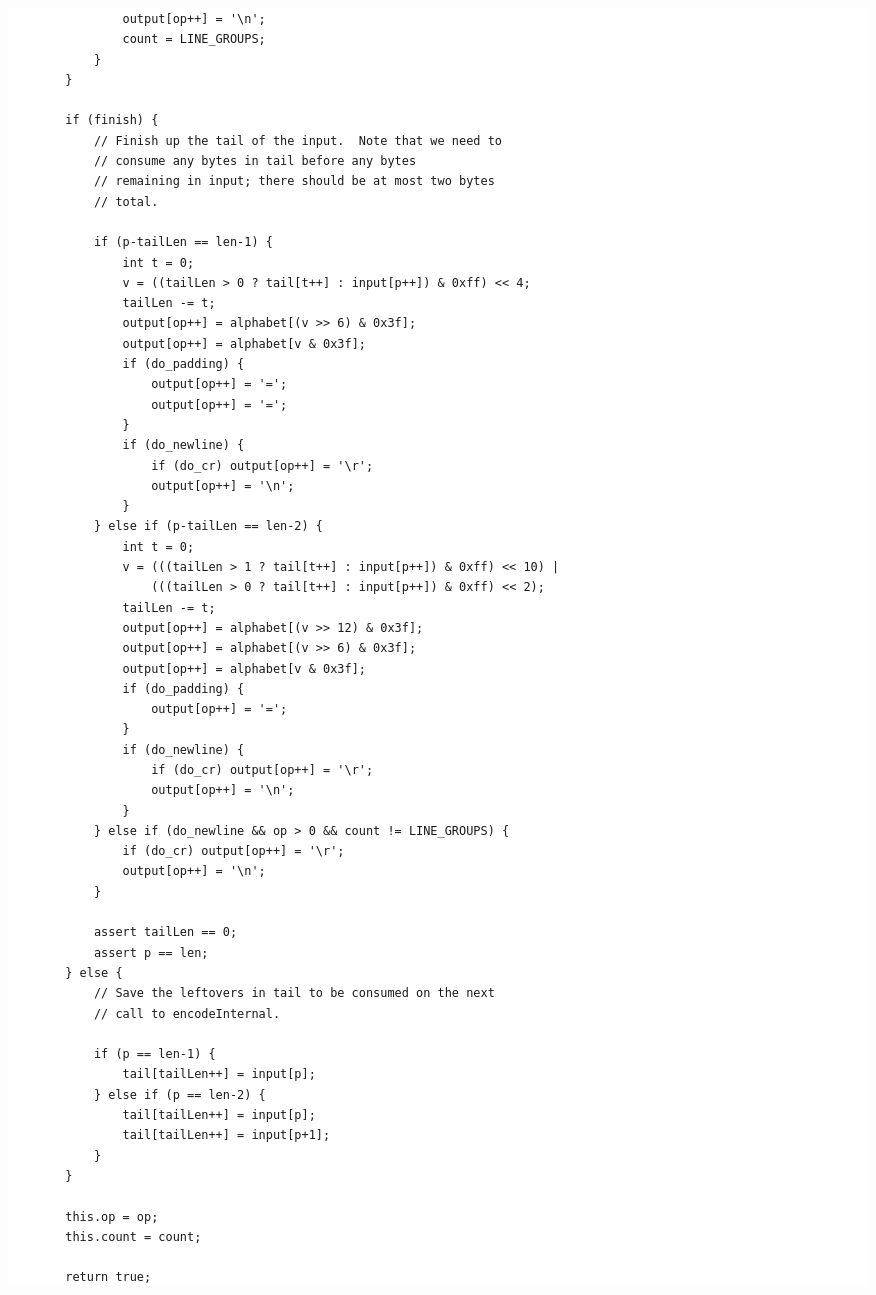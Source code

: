 ```
                output[op++] = '\n';
                count = LINE_GROUPS;
            }
        }

        if (finish) {
            // Finish up the tail of the input.  Note that we need to
            // consume any bytes in tail before any bytes
            // remaining in input; there should be at most two bytes
            // total.

            if (p-tailLen == len-1) {
                int t = 0;
                v = ((tailLen > 0 ? tail[t++] : input[p++]) & 0xff) << 4;
                tailLen -= t;
                output[op++] = alphabet[(v >> 6) & 0x3f];
                output[op++] = alphabet[v & 0x3f];
                if (do_padding) {
                    output[op++] = '=';
                    output[op++] = '=';
                }
                if (do_newline) {
                    if (do_cr) output[op++] = '\r';
                    output[op++] = '\n';
                }
            } else if (p-tailLen == len-2) {
                int t = 0;
                v = (((tailLen > 1 ? tail[t++] : input[p++]) & 0xff) << 10) |
                    (((tailLen > 0 ? tail[t++] : input[p++]) & 0xff) << 2);
                tailLen -= t;
                output[op++] = alphabet[(v >> 12) & 0x3f];
                output[op++] = alphabet[(v >> 6) & 0x3f];
                output[op++] = alphabet[v & 0x3f];
                if (do_padding) {
                    output[op++] = '=';
                }
                if (do_newline) {
                    if (do_cr) output[op++] = '\r';
                    output[op++] = '\n';
                }
            } else if (do_newline && op > 0 && count != LINE_GROUPS) {
                if (do_cr) output[op++] = '\r';
                output[op++] = '\n';
            }

            assert tailLen == 0;
            assert p == len;
        } else {
            // Save the leftovers in tail to be consumed on the next
            // call to encodeInternal.

            if (p == len-1) {
                tail[tailLen++] = input[p];
            } else if (p == len-2) {
                tail[tailLen++] = input[p];
                tail[tailLen++] = input[p+1];
            }
        }

        this.op = op;
        this.count = count;

        return true;
```